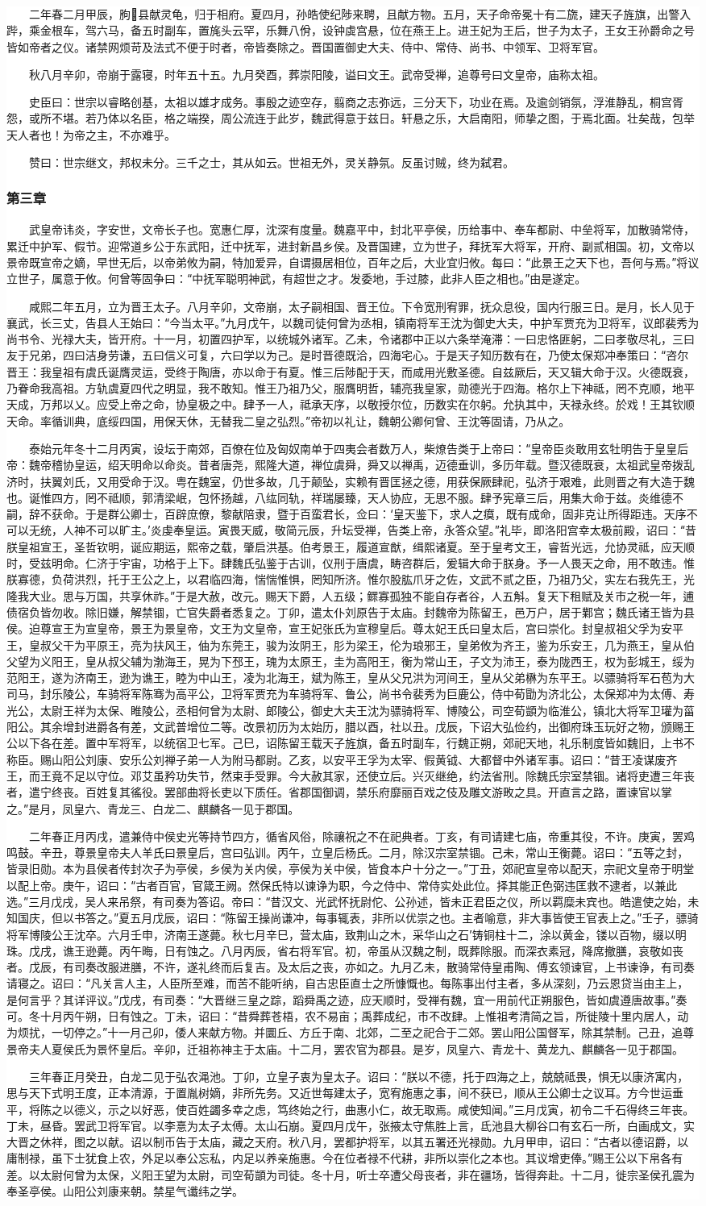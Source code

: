　　二年春二月甲辰，朐县献灵龟，归于相府。夏四月，孙皓使纪陟来聘，且献方物。五月，天子命帝冕十有二旒，建天子旌旗，出警入跸，乘金根车，驾六马，备五时副车，置旄头云罕，乐舞八佾，设钟虡宫悬，位在燕王上。进王妃为王后，世子为太子，王女王孙爵命之号皆如帝者之仪。诸禁网烦苛及法式不便于时者，帝皆奏除之。晋国置御史大夫、侍中、常侍、尚书、中领军、卫将军官。

　　秋八月辛卯，帝崩于露寝，时年五十五。九月癸酉，葬崇阳陵，谥曰文王。武帝受禅，追尊号曰文皇帝，庙称太祖。

　　史臣曰：世宗以睿略创基，太祖以雄才成务。事殷之迹空存，翦商之志弥远，三分天下，功业在焉。及逾剑销氛，浮淮静乱，桐宫胥怨，或所不堪。若乃体以名臣，格之端揆，周公流连于此岁，魏武得意于兹日。轩悬之乐，大启南阳，师挚之图，于焉北面。壮矣哉，包举天人者也！为帝之主，不亦难乎。

　　赞曰：世宗继文，邦权未分。三千之士，其从如云。世祖无外，灵关静氛。反虽讨贼，终为弑君。






### 第三章

　　武皇帝讳炎，字安世，文帝长子也。宽惠仁厚，沈深有度量。魏嘉平中，封北平亭侯，历给事中、奉车都尉、中垒将军，加散骑常侍，累迁中护军、假节。迎常道乡公于东武阳，迁中抚军，进封新昌乡侯。及晋国建，立为世子，拜抚军大将军，开府、副贰相国。初，文帝以景帝既宣帝之嫡，早世无后，以帝弟攸为嗣，特加爱异，自谓摄居相位，百年之后，大业宜归攸。每曰：“此景王之天下也，吾何与焉。”将议立世子，属意于攸。何曾等固争曰：“中抚军聪明神武，有超世之才。发委地，手过膝，此非人臣之相也。”由是遂定。

　　咸熙二年五月，立为晋王太子。八月辛卯，文帝崩，太子嗣相国、晋王位。下令宽刑宥罪，抚众息役，国内行服三日。是月，长人见于襄武，长三丈，告县人王始曰：“今当太平。”九月戊午，以魏司徒何曾为丞相，镇南将军王沈为御史大夫，中护军贾充为卫将军，议郎裴秀为尚书令、光禄大夫，皆开府。十一月，初置四护军，以统城外诸军。乙未，令诸郡中正以六条举淹滞：一曰忠恪匪躬，二曰孝敬尽礼，三曰友于兄弟，四曰洁身劳谦，五曰信义可复，六曰学以为己。是时晋德既洽，四海宅心。于是天子知历数有在，乃使太保郑冲奉策曰：“咨尔晋王：我皇祖有虞氏诞膺灵运，受终于陶唐，亦以命于有夏。惟三后陟配于天，而咸用光敷圣德。自兹厥后，天又辑大命于汉。火德既衰，乃眷命我高祖。方轨虞夏四代之明显，我不敢知。惟王乃祖乃父，服膺明哲，辅亮我皇家，勋德光于四海。格尔上下神祗，罔不克顺，地平天成，万邦以乂。应受上帝之命，协皇极之中。肆予一人，祗承天序，以敬授尔位，历数实在尔躬。允执其中，天禄永终。於戏！王其钦顺天命。率循训典，底绥四国，用保天休，无替我二皇之弘烈。”帝初以礼让，魏朝公卿何曾、王沈等固请，乃从之。

　　泰始元年冬十二月丙寅，设坛于南郊，百僚在位及匈奴南单于四夷会者数万人，柴燎告类于上帝曰：“皇帝臣炎敢用玄牡明告于皇皇后帝：魏帝稽协皇运，绍天明命以命炎。昔者唐尧，熙隆大道，禅位虞舜，舜又以禅禹，迈德垂训，多历年载。暨汉德既衰，太祖武皇帝拨乱济时，扶翼刘氏，又用受命于汉。粤在魏室，仍世多故，几于颠坠，实赖有晋匡拯之德，用获保厥肆祀，弘济于艰难，此则晋之有大造于魏也。诞惟四方，罔不祗顺，郭清梁岷，包怀扬越，八纮同轨，祥瑞屡臻，天人协应，无思不服。肆予宪章三后，用集大命于兹。炎维德不嗣，辞不获命。于是群公卿士，百辟庶僚，黎献陪隶，暨于百蛮君长，佥曰：‘皇天鉴下，求人之瘼，既有成命，固非克让所得距违。天序不可以无统，人神不可以旷主。’炎虔奉皇运。寅畏天威，敬简元辰，升坛受禅，告类上帝，永答众望。”礼毕，即洛阳宫幸太极前殿，诏曰：“昔朕皇祖宣王，圣哲钦明，诞应期运，熙帝之载，肇启洪基。伯考景王，履道宣猷，缉熙诸夏。至于皇考文王，睿哲光远，允协灵祗，应天顺时，受兹明命。仁济于宇宙，功格于上下。肆魏氏弘鉴于古训，仪刑于唐虞，畴咨群后，爰辑大命于朕身。予一人畏天之命，用不敢违。惟朕寡德，负荷洪烈，托于王公之上，以君临四海，惴惴惟惧，罔知所济。惟尔股肱爪牙之佐，文武不贰之臣，乃祖乃父，实左右我先王，光隆我大业。思与万国，共享休祚。”于是大赦，改元。赐天下爵，人五级；鳏寡孤独不能自存者谷，人五斛。复天下租赋及关市之税一年，逋债宿负皆勿收。除旧嫌，解禁锢，亡官失爵者悉复之。丁卯，遣太仆刘原告于太庙。封魏帝为陈留王，邑万户，居于鄴宫；魏氏诸王皆为县侯。迫尊宣王为宣皇帝，景王为景皇帝，文王为文皇帝，宣王妃张氏为宣穆皇后。尊太妃王氏曰皇太后，宫曰崇化。封皇叔祖父孚为安平王，皇叔父干为平原王，亮为扶风王，伷为东莞王，骏为汝阴王，肜为梁王，伦为琅邪王，皇弟攸为齐王，鉴为乐安王，几为燕王，皇从伯父望为义阳王，皇从叔父辅为渤海王，晃为下邳王，瑰为太原王，圭为高阳王，衡为常山王，子文为沛王，泰为陇西王，权为彭城王，绥为范阳王，遂为济南王，逊为谯王，睦为中山王，凌为北海王，斌为陈王，皇从父兄洪为河间王，皇从父弟楙为东平王。以骠骑将军石苞为大司马，封乐陵公，车骑将军陈骞为高平公，卫将军贾充为车骑将军、鲁公，尚书令裴秀为巨鹿公，侍中荀勖为济北公，太保郑冲为太傅、寿光公，太尉王祥为太保、睢陵公，丞相何曾为太尉、郎陵公，御史大夫王沈为骠骑将军、博陵公，司空荀顗为临淮公，镇北大将军卫瓘为菑阳公。其余增封进爵各有差，文武普增位二等。改景初历为太始历，腊以酉，社以丑。戊辰，下诏大弘俭约，出御府珠玉玩好之物，颁赐王公以下各在差。置中军将军，以统宿卫七军。己巳，诏陈留王载天子旌旗，备五时副车，行魏正朔，郊祀天地，礼乐制度皆如魏旧，上书不称臣。赐山阳公刘康、安乐公刘禅子弟一人为附马都尉。乙亥，以安平王孚为太宰、假黄钺、大都督中外诸军事。诏曰：“昔王凌谋废齐王，而王竟不足以守位。邓艾虽矜功失节，然束手受罪。今大赦其家，还使立后。兴灭继绝，约法省刑。除魏氏宗室禁锢。诸将吏遭三年丧者，遣宁终丧。百姓复其徭役。罢部曲将长吏以下质任。省郡国御调，禁乐府靡丽百戏之伎及雕文游畋之具。开直言之路，置谏官以掌之。”是月，凤皇六、青龙三、白龙二、麒麟各一见于郡国。

　　二年春正月丙戌，遣兼侍中侯史光等持节四方，循省风俗，除禳祝之不在祀典者。丁亥，有司请建七庙，帝重其役，不许。庚寅，罢鸡鸣鼓。辛丑，尊景皇帝夫人羊氏曰景皇后，宫曰弘训。丙午，立皇后杨氏。二月，除汉宗室禁锢。己未，常山王衡薨。诏曰：“五等之封，皆录旧勋。本为县侯者传封次子为亭侯，乡侯为关内侯，亭侯为关中侯，皆食本户十分之一。”丁丑，郊祀宣皇帝以配天，宗祀文皇帝于明堂以配上帝。庚午，诏曰：“古者百官，官箴王阙。然保氏特以谏诤为职，今之侍中、常侍实处此位。择其能正色弼违匡救不逮者，以兼此选。”三月戊戌，吴人来吊祭，有司奏为答诏。帝曰：“昔汉文、光武怀抚尉佗、公孙述，皆未正君臣之仪，所以羁糜未宾也。皓遣使之始，未知国庆，但以书答之。”夏五月戊辰，诏曰：“陈留王操尚谦冲，每事辄表，非所以优崇之也。主者喻意，非大事皆使王官表上之。”壬子，骠骑将军博陵公王沈卒。六月壬申，济南王遂薨。秋七月辛巳，营太庙，致荆山之木，采华山之石’铸铜柱十二，涂以黄金，镂以百物，缀以明珠。戊戌，谯王逊薨。丙午晦，日有蚀之。八月丙辰，省右将军官。初，帝虽从汉魏之制，既葬除服。而深衣素冠，降席撤膳，哀敬如丧者。戊辰，有司奏改服进膳，不许，遂礼终而后复吉。及太后之丧，亦如之。九月乙未，散骑常侍皇甫陶、傅玄领谏官，上书谏诤，有司奏请寝之。诏曰：“凡关言人主，人臣所至难，而苦不能听纳，自古忠臣直士之所慷慨也。每陈事出付主者，多从深刻，乃云恩贷当由主上，是何言乎？其详评议。”戊戌，有司奏：“大晋继三皇之踪，蹈舜禹之迹，应天顺时，受禅有魏，宜一用前代正朔服色，皆如虞遵唐故事。”奏可。冬十月丙午朔，日有蚀之。丁未，诏曰：“昔舜葬苍梧，农不易亩；禹葬成纪，市不改肆。上惟祖考清简之旨，所徙陵十里内居人，动为烦扰，一切停之。”十一月己卯，倭人来献方物。并圜丘、方丘于南、北郊，二至之祀合于二郊。罢山阳公国督军，除其禁制。己丑，追尊景帝夫人夏侯氏为景怀皇后。辛卯，迁祖祢神主于太庙。十二月，罢农官为郡县。是岁，凤皇六、青龙十、黄龙九、麒麟各一见于郡国。

　　三年春正月癸丑，白龙二见于弘农渑池。丁卯，立皇子衷为皇太子。诏曰：“朕以不德，托于四海之上，兢兢祗畏，惧无以康济寓内，思与天下式明王度，正本清源，于置胤树嫡，非所先务。又近世每建太子，宽宥施惠之事，间不获已，顺从王公卿士之议耳。方今世运垂平，将陈之以德义，示之以好恶，使百姓蠲多幸之虑，笃终始之行，曲惠小仁，故无取焉。咸使知闻。”三月戊寅，初令二千石得终三年丧。丁未，昼昏。罢武卫将军官。以李憙为太子太傅。太山石崩。夏四月戊午，张掖太守焦胜上言，氐池县大柳谷口有玄石一所，白画成文，实大晋之休祥，图之以献。诏以制币告于太庙，藏之天府。秋八月，罢都护将军，以其五署还光禄勋。九月甲申，诏曰：“古者以德诏爵，以庸制禄，虽下士犹食上农，外足以奉公忘私，内足以养亲施惠。今在位者禄不代耕，非所以崇化之本也。其议增吏俸。”赐王公以下帛各有差。以太尉何曾为太保，义阳王望为太尉，司空荀顗为司徒。冬十月，听士卒遭父母丧者，非在疆场，皆得奔赴。十二月，徙宗圣侯孔震为奉圣亭侯。山阳公刘康来朝。禁星气谶纬之学。
